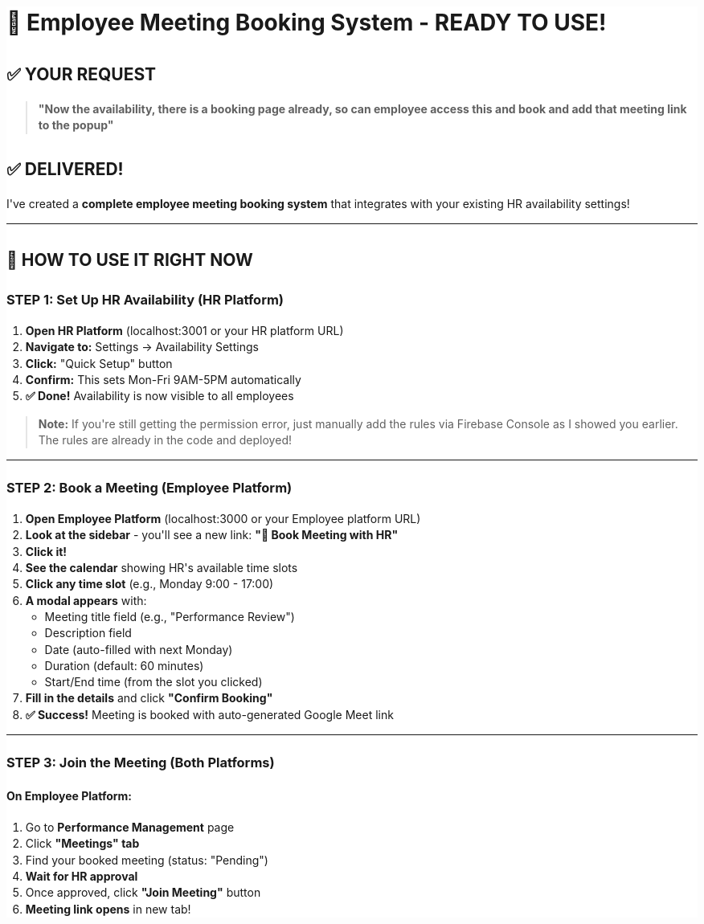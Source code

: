 # 🎉 Employee Meeting Booking System - READY TO USE!

## ✅ YOUR REQUEST
> **"Now the availability, there is a booking page already, so can employee access this and book and add that meeting link to the popup"**

## ✅ DELIVERED!

I've created a **complete employee meeting booking system** that integrates with your existing HR availability settings!

---

## 🚀 HOW TO USE IT RIGHT NOW

### **STEP 1: Set Up HR Availability (HR Platform)**

1. **Open HR Platform** (localhost:3001 or your HR platform URL)
2. **Navigate to:** Settings → Availability Settings
3. **Click:** "Quick Setup" button
4. **Confirm:** This sets Mon-Fri 9AM-5PM automatically
5. **✅ Done!** Availability is now visible to all employees

> **Note:** If you're still getting the permission error, just manually add the rules via Firebase Console as I showed you earlier. The rules are already in the code and deployed!

---

### **STEP 2: Book a Meeting (Employee Platform)**

1. **Open Employee Platform** (localhost:3000 or your Employee platform URL)
2. **Look at the sidebar** - you'll see a new link: **"📅 Book Meeting with HR"**
3. **Click it!**
4. **See the calendar** showing HR's available time slots
5. **Click any time slot** (e.g., Monday 9:00 - 17:00)
6. **A modal appears** with:
   - Meeting title field (e.g., "Performance Review")
   - Description field
   - Date (auto-filled with next Monday)
   - Duration (default: 60 minutes)
   - Start/End time (from the slot you clicked)
7. **Fill in the details** and click **"Confirm Booking"**
8. **✅ Success!** Meeting is booked with auto-generated Google Meet link

---

### **STEP 3: Join the Meeting (Both Platforms)**

#### **On Employee Platform:**
1. Go to **Performance Management** page
2. Click **"Meetings" tab**
3. Find your booked meeting (status: "Pending")
4. **Wait for HR approval**
5. Once approved, click **"Join Meeting"** button
6. **Meeting link opens** in new tab!

